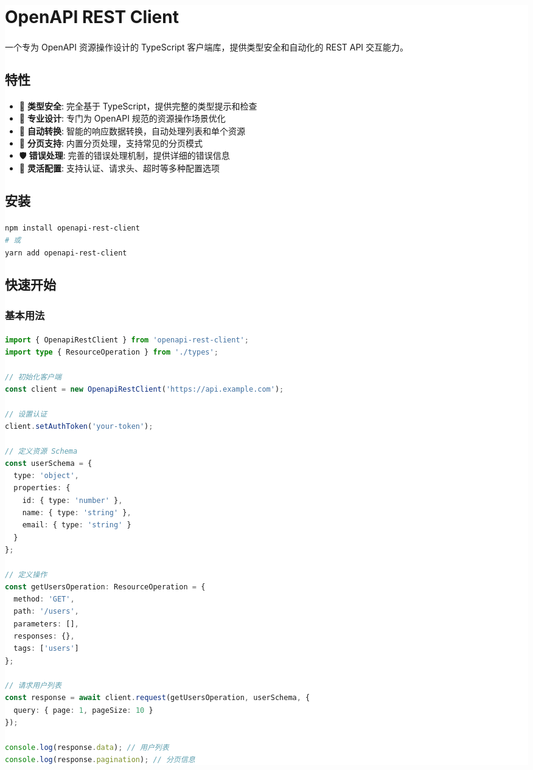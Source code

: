 # OpenAPI REST Client

一个专为 OpenAPI 资源操作设计的 TypeScript 客户端库，提供类型安全和自动化的 REST API 交互能力。

## 特性

- 🚀 **类型安全**: 完全基于 TypeScript，提供完整的类型提示和检查
- 🎯 **专业设计**: 专门为 OpenAPI 规范的资源操作场景优化
- 🔄 **自动转换**: 智能的响应数据转换，自动处理列表和单个资源
- 📄 **分页支持**: 内置分页处理，支持常见的分页模式
- 🛡️ **错误处理**: 完善的错误处理机制，提供详细的错误信息
- 🔧 **灵活配置**: 支持认证、请求头、超时等多种配置选项

## 安装

```bash
npm install openapi-rest-client
# 或
yarn add openapi-rest-client
```

## 快速开始

### 基本用法

```typescript
import { OpenapiRestClient } from 'openapi-rest-client';
import type { ResourceOperation } from './types';

// 初始化客户端
const client = new OpenapiRestClient('https://api.example.com');

// 设置认证
client.setAuthToken('your-token');

// 定义资源 Schema
const userSchema = {
  type: 'object',
  properties: {
    id: { type: 'number' },
    name: { type: 'string' },
    email: { type: 'string' }
  }
};

// 定义操作
const getUsersOperation: ResourceOperation = {
  method: 'GET',
  path: '/users',
  parameters: [],
  responses: {},
  tags: ['users']
};

// 请求用户列表
const response = await client.request(getUsersOperation, userSchema, {
  query: { page: 1, pageSize: 10 }
});

console.log(response.data); // 用户列表
console.log(response.pagination); // 分页信息
```
